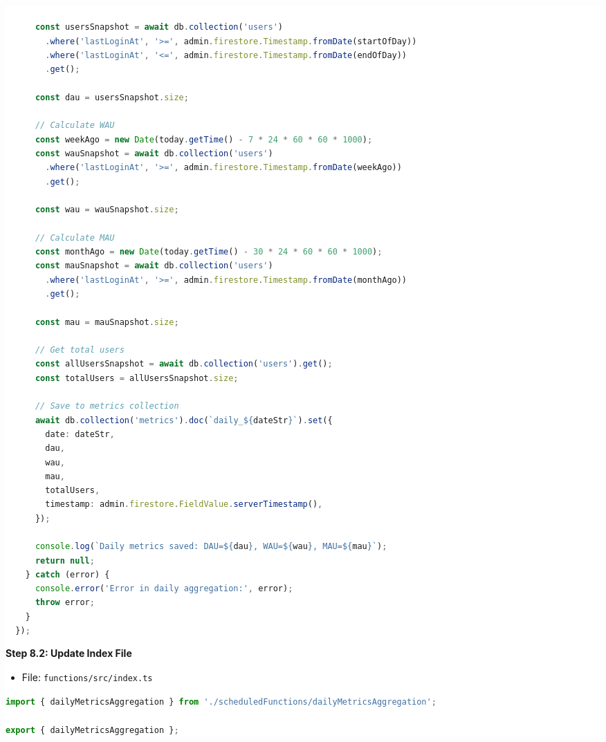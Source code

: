 ```typescript

      const usersSnapshot = await db.collection('users')
        .where('lastLoginAt', '>=', admin.firestore.Timestamp.fromDate(startOfDay))
        .where('lastLoginAt', '<=', admin.firestore.Timestamp.fromDate(endOfDay))
        .get();

      const dau = usersSnapshot.size;

      // Calculate WAU
      const weekAgo = new Date(today.getTime() - 7 * 24 * 60 * 60 * 1000);
      const wauSnapshot = await db.collection('users')
        .where('lastLoginAt', '>=', admin.firestore.Timestamp.fromDate(weekAgo))
        .get();

      const wau = wauSnapshot.size;

      // Calculate MAU
      const monthAgo = new Date(today.getTime() - 30 * 24 * 60 * 60 * 1000);
      const mauSnapshot = await db.collection('users')
        .where('lastLoginAt', '>=', admin.firestore.Timestamp.fromDate(monthAgo))
        .get();

      const mau = mauSnapshot.size;

      // Get total users
      const allUsersSnapshot = await db.collection('users').get();
      const totalUsers = allUsersSnapshot.size;

      // Save to metrics collection
      await db.collection('metrics').doc(`daily_${dateStr}`).set({
        date: dateStr,
        dau,
        wau,
        mau,
        totalUsers,
        timestamp: admin.firestore.FieldValue.serverTimestamp(),
      });

      console.log(`Daily metrics saved: DAU=${dau}, WAU=${wau}, MAU=${mau}`);
      return null;
    } catch (error) {
      console.error('Error in daily aggregation:', error);
      throw error;
    }
  });
```

**Step 8.2: Update Index File**
- File: `functions/src/index.ts`

```typescript
import { dailyMetricsAggregation } from './scheduledFunctions/dailyMetricsAggregation';

export { dailyMetricsAggregation };
```
